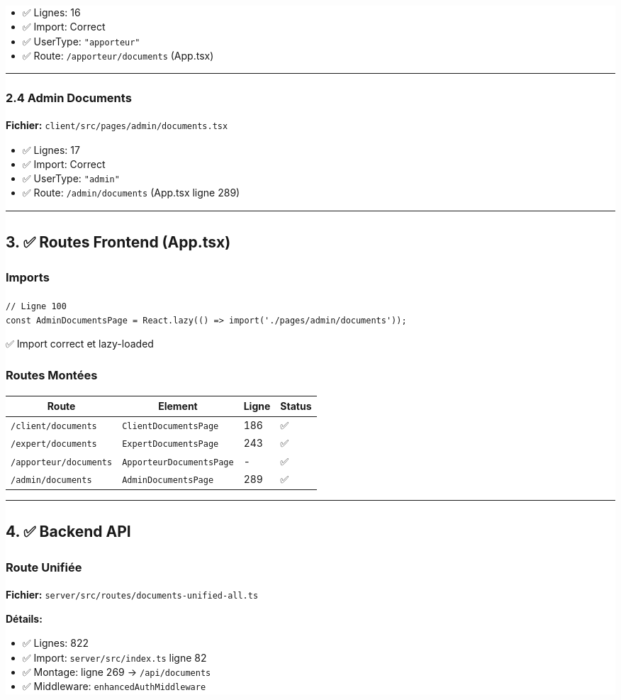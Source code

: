 - ✅ Lignes: 16
- ✅ Import: Correct
- ✅ UserType: `"apporteur"`
- ✅ Route: `/apporteur/documents` (App.tsx)

---

### 2.4 Admin Documents
**Fichier:** `client/src/pages/admin/documents.tsx`

- ✅ Lignes: 17
- ✅ Import: Correct
- ✅ UserType: `"admin"`
- ✅ Route: `/admin/documents` (App.tsx ligne 289)

---

## 3. ✅ Routes Frontend (App.tsx)

### Imports
```tsx
// Ligne 100
const AdminDocumentsPage = React.lazy(() => import('./pages/admin/documents'));
```

✅ Import correct et lazy-loaded

### Routes Montées

| Route | Element | Ligne | Status |
|-------|---------|-------|--------|
| `/client/documents` | `ClientDocumentsPage` | 186 | ✅ |
| `/expert/documents` | `ExpertDocumentsPage` | 243 | ✅ |
| `/apporteur/documents` | `ApporteurDocumentsPage` | - | ✅ |
| `/admin/documents` | `AdminDocumentsPage` | 289 | ✅ |

---

## 4. ✅ Backend API

### Route Unifiée
**Fichier:** `server/src/routes/documents-unified-all.ts`

**Détails:**
- ✅ Lignes: 822
- ✅ Import: `server/src/index.ts` ligne 82
- ✅ Montage: ligne 269 → `/api/documents`
- ✅ Middleware: `enhancedAuthMiddleware`
